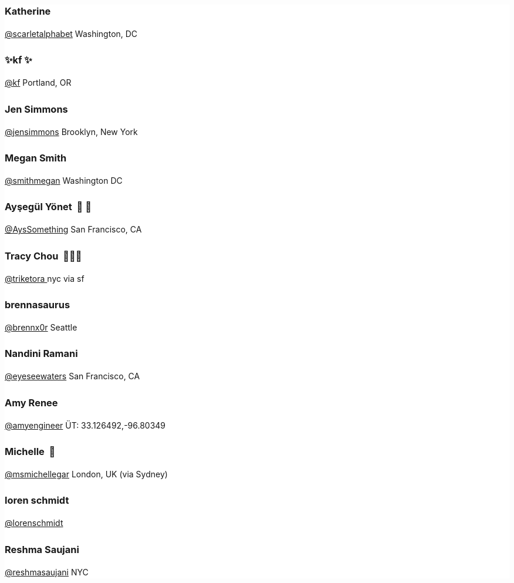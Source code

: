 ### Katherine
[@scarletalphabet](https://twitter.com/scarletalphabet)
Washington, DC
  
### ✨kf ✨
[@kf](https://twitter.com/kf)
Portland, OR
  
### Jen Simmons
[@jensimmons](https://twitter.com/jensimmons)
Brooklyn, New York
  
### Megan Smith
[@smithmegan](https://twitter.com/smithmegan)
Washington DC
  
### Ayşegül Yönet  🦄 🌊
[@AysSomething](https://twitter.com/AysSomething)
San Francisco, CA
  
### Tracy Chou  👩🏻‍💻
[@triketora ](https://twitter.com/triketora )
nyc via sf
  
### brennasaurus
[@brennx0r](https://twitter.com/brennx0r)
Seattle
  
### Nandini Ramani
[@eyeseewaters](https://twitter.com/eyeseewaters)
San Francisco, CA
  
### Amy Renee
[@amyengineer](https://twitter.com/amyengineer)
ÜT: 33.126492,-96.80349
  
### Michelle  💅
[@msmichellegar](https://twitter.com/msmichellegar)
London, UK (via Sydney)
  
### loren schmidt
[@lorenschmidt](https://twitter.com/lorenschmidt)

  
### Reshma Saujani
[@reshmasaujani](https://twitter.com/reshmasaujani)
NYC
  